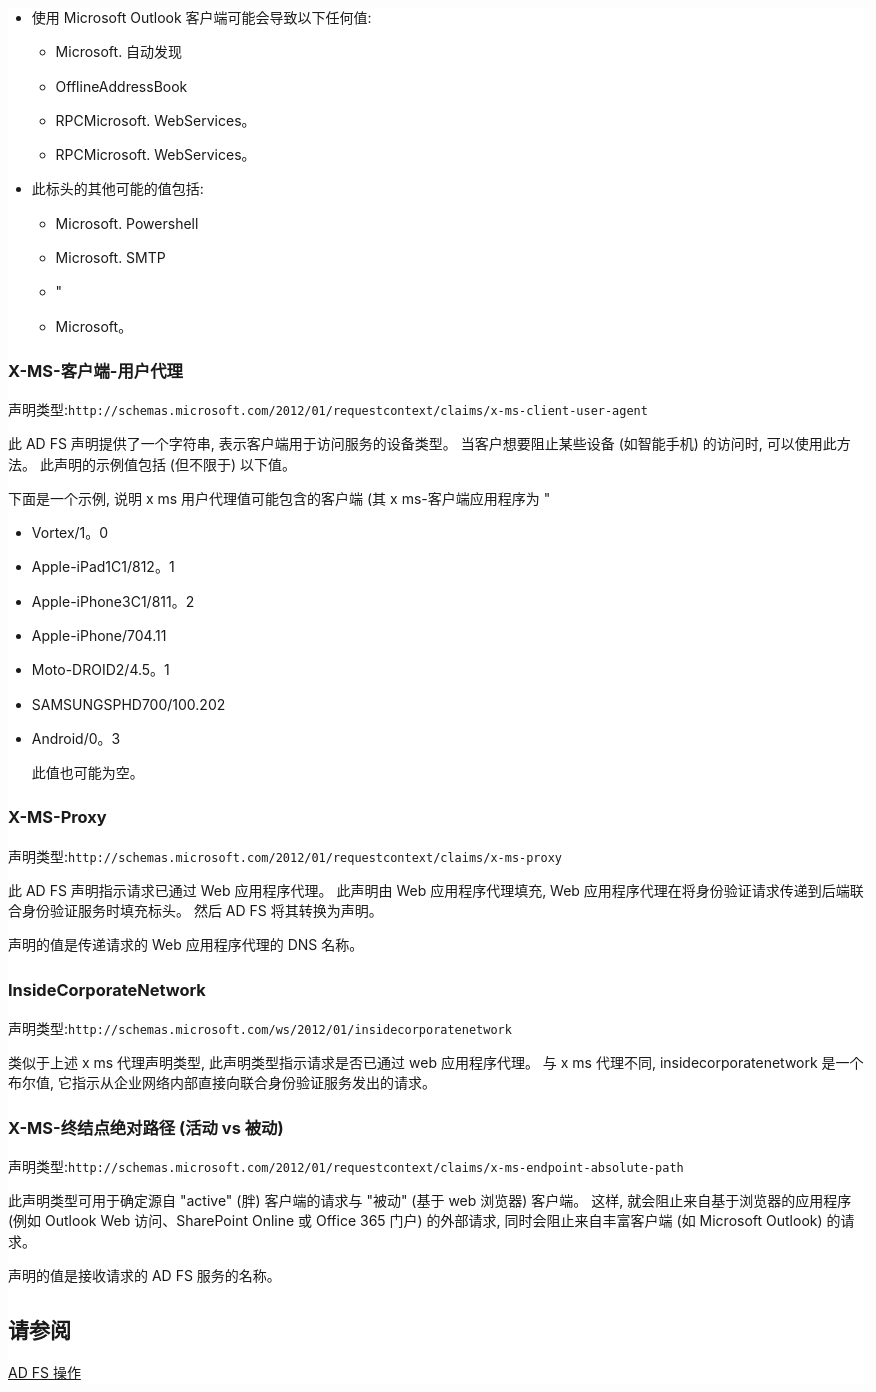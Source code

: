 -   使用 Microsoft Outlook 客户端可能会导致以下任何值:  

    -   Microsoft. 自动发现  

    -   OfflineAddressBook  

    -   RPCMicrosoft. WebServices。  

    -   RPCMicrosoft. WebServices。  

-   此标头的其他可能的值包括:  

    -   Microsoft. Powershell  

    -   Microsoft. SMTP  

    -   "  

    -   Microsoft。  

### <a name="x-ms-client-user-agent"></a>X-MS-客户端-用户代理  
 声明类型:`http://schemas.microsoft.com/2012/01/requestcontext/claims/x-ms-client-user-agent`  

 此 AD FS 声明提供了一个字符串, 表示客户端用于访问服务的设备类型。 当客户想要阻止某些设备 (如智能手机) 的访问时, 可以使用此方法。  此声明的示例值包括 (但不限于) 以下值。  

 下面是一个示例, 说明 x ms 用户代理值可能包含的客户端 (其 x ms-客户端应用程序为 "  

- Vortex/1。0  

- Apple-iPad1C1/812。1  

- Apple-iPhone3C1/811。2  

- Apple-iPhone/704.11  

- Moto-DROID2/4.5。1  

- SAMSUNGSPHD700/100.202  

- Android/0。3  

  此值也可能为空。  

### <a name="x-ms-proxy"></a>X-MS-Proxy  
 声明类型:`http://schemas.microsoft.com/2012/01/requestcontext/claims/x-ms-proxy`  

 此 AD FS 声明指示请求已通过 Web 应用程序代理。  此声明由 Web 应用程序代理填充, Web 应用程序代理在将身份验证请求传递到后端联合身份验证服务时填充标头。 然后 AD FS 将其转换为声明。  

 声明的值是传递请求的 Web 应用程序代理的 DNS 名称。  

### <a name="insidecorporatenetwork"></a>InsideCorporateNetwork  
 声明类型:`http://schemas.microsoft.com/ws/2012/01/insidecorporatenetwork`  

 类似于上述 x ms 代理声明类型, 此声明类型指示请求是否已通过 web 应用程序代理。 与 x ms 代理不同, insidecorporatenetwork 是一个布尔值, 它指示从企业网络内部直接向联合身份验证服务发出的请求。  

### <a name="x-ms-endpoint-absolute-path-active-vs-passive"></a>X-MS-终结点绝对路径 (活动 vs 被动)  
 声明类型:`http://schemas.microsoft.com/2012/01/requestcontext/claims/x-ms-endpoint-absolute-path`  

 此声明类型可用于确定源自 "active" (胖) 客户端的请求与 "被动" (基于 web 浏览器) 客户端。 这样, 就会阻止来自基于浏览器的应用程序 (例如 Outlook Web 访问、SharePoint Online 或 Office 365 门户) 的外部请求, 同时会阻止来自丰富客户端 (如 Microsoft Outlook) 的请求。  

 声明的值是接收请求的 AD FS 服务的名称。  

## <a name="see-also"></a>请参阅  
 [AD FS 操作](../../ad-fs/AD-FS-2016-Operations.md)
